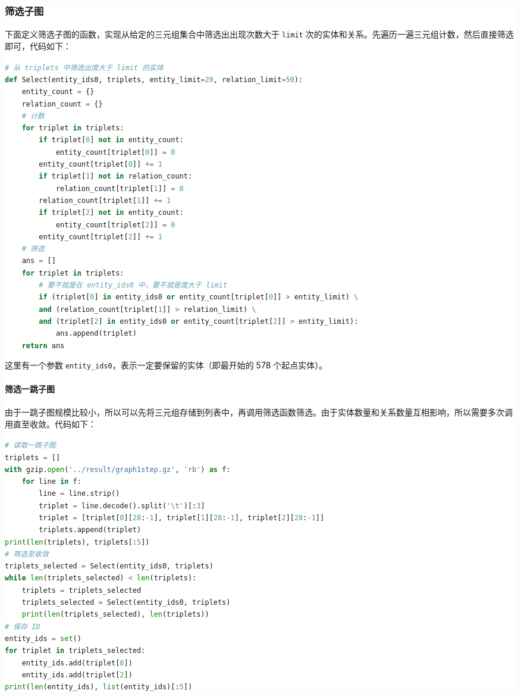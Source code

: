 ### 筛选子图

下面定义筛选子图的函数，实现从给定的三元组集合中筛选出出现次数大于 `limit` 次的实体和关系。先遍历一遍三元组计数，然后直接筛选即可，代码如下：

```python
# 从 triplets 中筛选出度大于 limit 的实体
def Select(entity_ids0, triplets, entity_limit=20, relation_limit=50):
    entity_count = {}
    relation_count = {}
    # 计数
    for triplet in triplets:
        if triplet[0] not in entity_count:
            entity_count[triplet[0]] = 0
        entity_count[triplet[0]] += 1
        if triplet[1] not in relation_count:
            relation_count[triplet[1]] = 0
        relation_count[triplet[1]] += 1
        if triplet[2] not in entity_count:
            entity_count[triplet[2]] = 0
        entity_count[triplet[2]] += 1
    # 筛选
    ans = []
    for triplet in triplets:
        # 要不就是在 entity_ids0 中，要不就是度大于 limit
        if (triplet[0] in entity_ids0 or entity_count[triplet[0]] > entity_limit) \
        and (relation_count[triplet[1]] > relation_limit) \
        and (triplet[2] in entity_ids0 or entity_count[triplet[2]] > entity_limit):
            ans.append(triplet)
    return ans
```

这里有一个参数 `entity_ids0`，表示一定要保留的实体（即最开始的 578 个起点实体）。

#### 筛选一跳子图

由于一跳子图规模比较小，所以可以先将三元组存储到列表中，再调用筛选函数筛选。由于实体数量和关系数量互相影响，所以需要多次调用直至收敛。代码如下：

```python
# 读取一跳子图
triplets = []
with gzip.open('../result/graph1step.gz', 'rb') as f:
    for line in f:
        line = line.strip()
        triplet = line.decode().split('\t')[:3]
        triplet = [triplet[0][28:-1], triplet[1][28:-1], triplet[2][28:-1]]
        triplets.append(triplet)
print(len(triplets), triplets[:5])
# 筛选至收敛
triplets_selected = Select(entity_ids0, triplets)
while len(triplets_selected) < len(triplets):
    triplets = triplets_selected
    triplets_selected = Select(entity_ids0, triplets)
    print(len(triplets_selected), len(triplets))
# 保存 ID
entity_ids = set()
for triplet in triplets_selected:
    entity_ids.add(triplet[0])
    entity_ids.add(triplet[2])
print(len(entity_ids), list(entity_ids)[:5])
```
